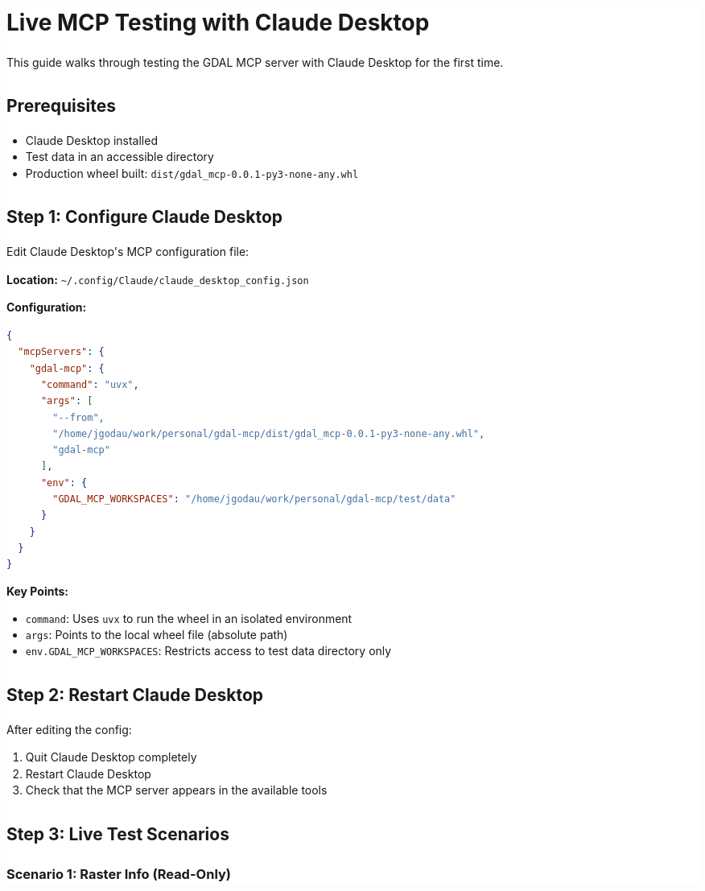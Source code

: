 # Live MCP Testing with Claude Desktop

This guide walks through testing the GDAL MCP server with Claude Desktop for the first time.

## Prerequisites

- Claude Desktop installed
- Test data in an accessible directory
- Production wheel built: `dist/gdal_mcp-0.0.1-py3-none-any.whl`

## Step 1: Configure Claude Desktop

Edit Claude Desktop's MCP configuration file:

**Location:** `~/.config/Claude/claude_desktop_config.json`

**Configuration:**

```json
{
  "mcpServers": {
    "gdal-mcp": {
      "command": "uvx",
      "args": [
        "--from",
        "/home/jgodau/work/personal/gdal-mcp/dist/gdal_mcp-0.0.1-py3-none-any.whl",
        "gdal-mcp"
      ],
      "env": {
        "GDAL_MCP_WORKSPACES": "/home/jgodau/work/personal/gdal-mcp/test/data"
      }
    }
  }
}
```

**Key Points:**
- `command`: Uses `uvx` to run the wheel in an isolated environment
- `args`: Points to the local wheel file (absolute path)
- `env.GDAL_MCP_WORKSPACES`: Restricts access to test data directory only

## Step 2: Restart Claude Desktop

After editing the config:
1. Quit Claude Desktop completely
2. Restart Claude Desktop
3. Check that the MCP server appears in the available tools

## Step 3: Live Test Scenarios

### Scenario 1: Raster Info (Read-Only)
